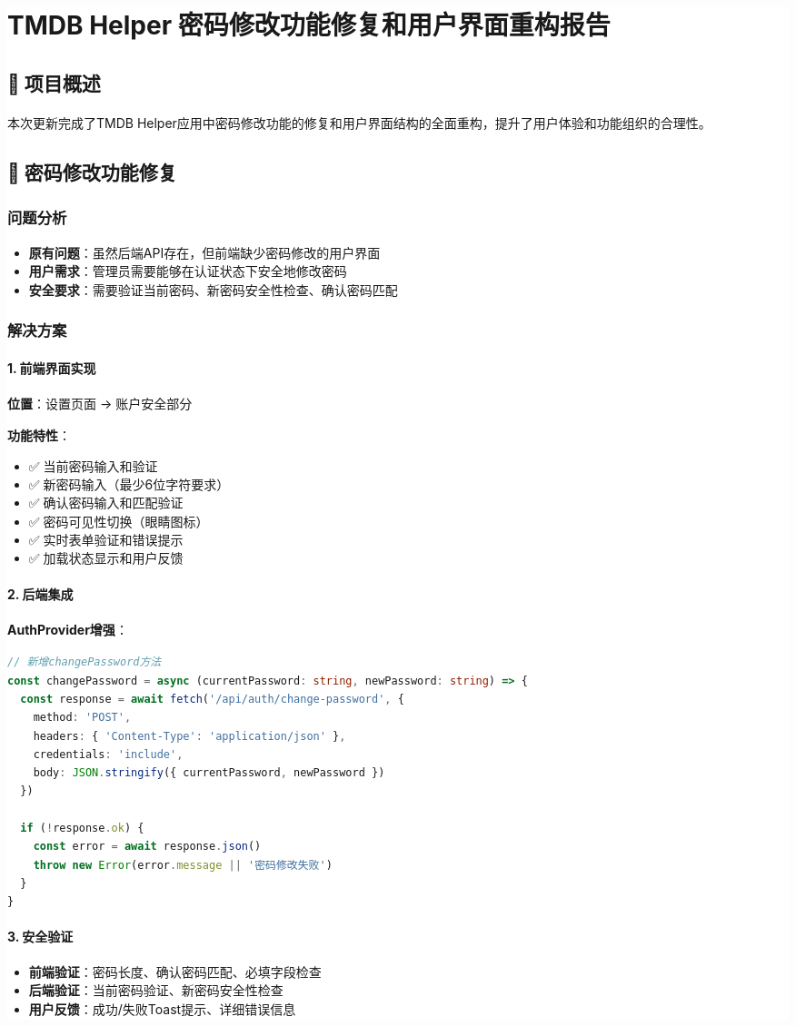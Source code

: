 # TMDB Helper 密码修改功能修复和用户界面重构报告

## 🎯 项目概述

本次更新完成了TMDB Helper应用中密码修改功能的修复和用户界面结构的全面重构，提升了用户体验和功能组织的合理性。

## 🔐 密码修改功能修复

### 问题分析
- **原有问题**：虽然后端API存在，但前端缺少密码修改的用户界面
- **用户需求**：管理员需要能够在认证状态下安全地修改密码
- **安全要求**：需要验证当前密码、新密码安全性检查、确认密码匹配

### 解决方案

#### 1. 前端界面实现
**位置**：设置页面 → 账户安全部分

**功能特性**：
- ✅ 当前密码输入和验证
- ✅ 新密码输入（最少6位字符要求）
- ✅ 确认密码输入和匹配验证
- ✅ 密码可见性切换（眼睛图标）
- ✅ 实时表单验证和错误提示
- ✅ 加载状态显示和用户反馈

#### 2. 后端集成
**AuthProvider增强**：
```typescript
// 新增changePassword方法
const changePassword = async (currentPassword: string, newPassword: string) => {
  const response = await fetch('/api/auth/change-password', {
    method: 'POST',
    headers: { 'Content-Type': 'application/json' },
    credentials: 'include',
    body: JSON.stringify({ currentPassword, newPassword })
  })
  
  if (!response.ok) {
    const error = await response.json()
    throw new Error(error.message || '密码修改失败')
  }
}
```

#### 3. 安全验证
- **前端验证**：密码长度、确认密码匹配、必填字段检查
- **后端验证**：当前密码验证、新密码安全性检查
- **用户反馈**：成功/失败Toast提示、详细错误信息
